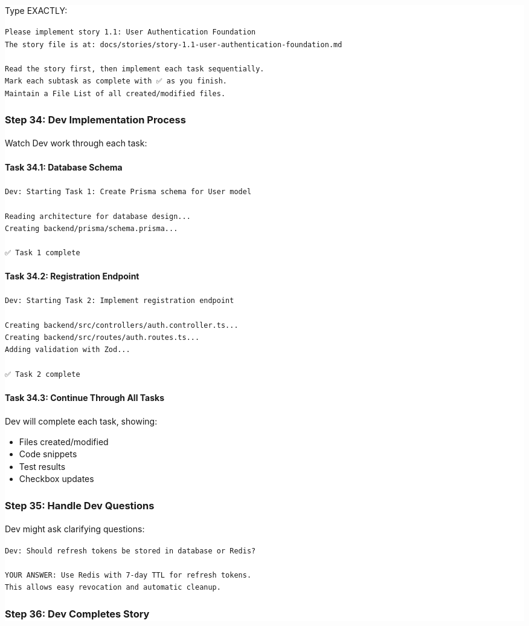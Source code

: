 Type EXACTLY:
```
Please implement story 1.1: User Authentication Foundation
The story file is at: docs/stories/story-1.1-user-authentication-foundation.md

Read the story first, then implement each task sequentially.
Mark each subtask as complete with ✅ as you finish.
Maintain a File List of all created/modified files.
```

### Step 34: Dev Implementation Process

Watch Dev work through each task:

#### Task 34.1: Database Schema
```
Dev: Starting Task 1: Create Prisma schema for User model

Reading architecture for database design...
Creating backend/prisma/schema.prisma...

✅ Task 1 complete
```

#### Task 34.2: Registration Endpoint
```
Dev: Starting Task 2: Implement registration endpoint

Creating backend/src/controllers/auth.controller.ts...
Creating backend/src/routes/auth.routes.ts...
Adding validation with Zod...

✅ Task 2 complete
```

#### Task 34.3: Continue Through All Tasks
Dev will complete each task, showing:
- Files created/modified
- Code snippets
- Test results
- Checkbox updates

### Step 35: Handle Dev Questions

Dev might ask clarifying questions:
```
Dev: Should refresh tokens be stored in database or Redis?

YOUR ANSWER: Use Redis with 7-day TTL for refresh tokens. 
This allows easy revocation and automatic cleanup.
```

### Step 36: Dev Completes Story
